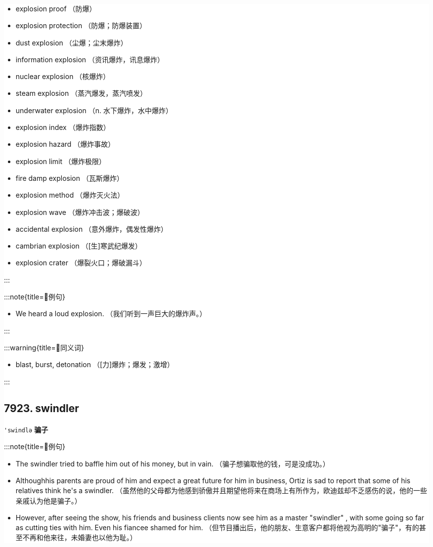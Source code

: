 - explosion proof （防爆）

- explosion protection （防爆；防爆装置）

- dust explosion （尘爆；尘末爆炸）

- information explosion （资讯爆炸，讯息爆炸）

- nuclear explosion （核爆炸）

- steam explosion （蒸汽爆发，蒸汽喷发）

- underwater explosion （n. 水下爆炸，水中爆炸）

- explosion index （爆炸指数）

- explosion hazard （爆炸事故）

- explosion limit （爆炸极限）

- fire damp explosion （瓦斯爆炸）

- explosion method （爆炸灭火法）

- explosion wave （爆炸冲击波；爆破波）

- accidental explosion （意外爆炸，偶发性爆炸）

- cambrian explosion （[生]寒武纪爆发）

- explosion crater （爆裂火口；爆破漏斗）

:::

:::note{title=🎤例句}

- We heard a loud explosion. （我们听到一声巨大的爆炸声。）

:::

:::warning{title=🤔同义词}

- blast, burst, detonation （[力]爆炸；爆发；激增）

:::


## 7923. swindler

`'swindlə`  **骗子**

:::note{title=🎤例句}

- The swindler tried to baffle him out of his money, but in vain. （骗子想骗取他的钱，可是没成功。）

- Althoughhis parents are proud of him and expect a great future for him in business, Ortiz is sad to report that some of his relatives think he's a swindler. （虽然他的父母都为他感到骄傲并且期望他将来在商场上有所作为，欧迪兹却不乏感伤的说，他的一些亲戚认为他是骗子。）

- However, after seeing the show, his friends and business clients now see him as a master "swindler" , with some going so far as cutting ties with him. Even his fiancee shamed for him. （但节目播出后，他的朋友、生意客户都将他视为高明的"骗子"，有的甚至不再和他来往，未婚妻也以他为耻。）
